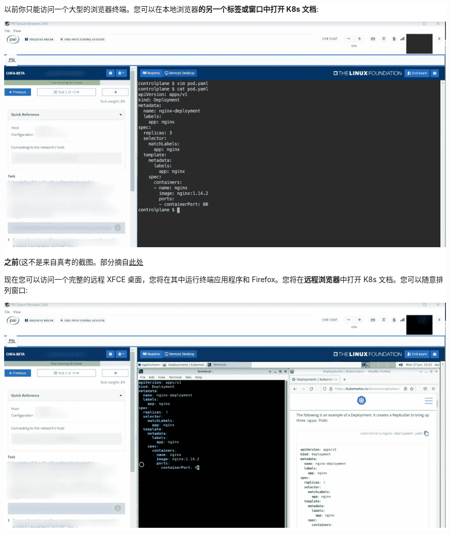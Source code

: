 以前你只能访问一个大型的浏览器终端。您可以在本地浏览器**的另一个标签或窗口中打开 K8s 文档**:

![](img/f9555d9e0d2aad727f9417c5a74a1ad8.png)

**之前**(这不是来自真考的截图。部分摘自[此处](https://docs.linuxfoundation.org/tc-docs/certification/lf-handbook2/exam-user-interface#lf_remote_desktop69fKd8/s/-M5QaeeC1mG9VndIpgJe/certification/lf-handbook2/exam-user-interface#lf_remote_desktop)

现在您可以访问一个完整的远程 XFCE 桌面，您将在其中运行终端应用程序和 Firefox。您将在**远程浏览器**中打开 K8s 文档。您可以随意排列窗口:

![](img/e988eea8d785fde6d90fe0d24efb7585.png)
